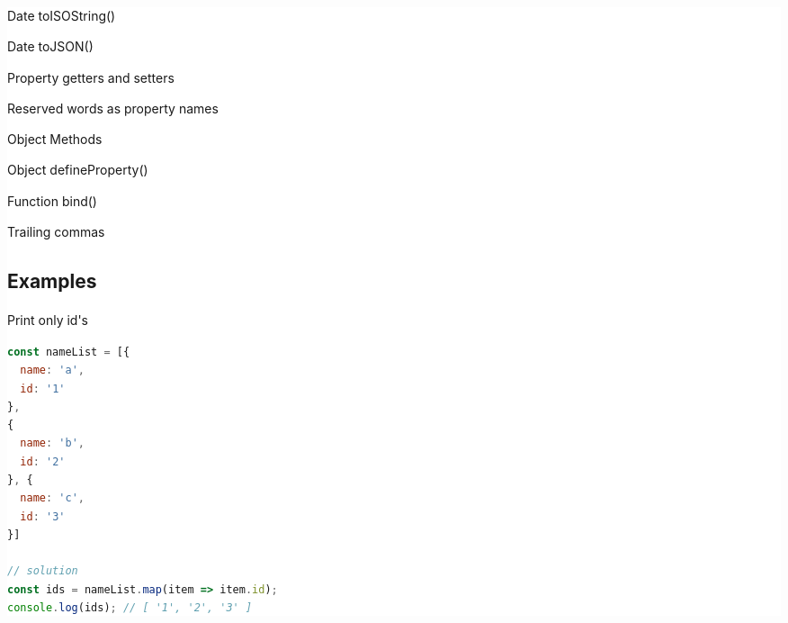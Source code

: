 ```javascript

```

Date toISOString()

```javascript

```

Date toJSON()

```javascript

```

Property getters and setters

```javascript

```

Reserved words as property names

```javascript

```

Object Methods

```javascript

```

Object defineProperty()

```javascript

```

Function bind()

```javascript

```

Trailing commas

```javascript

```

## Examples

Print only id's

```jsx
const nameList = [{
  name: 'a',
  id: '1'
},
{
  name: 'b',
  id: '2'
}, {
  name: 'c',
  id: '3'
}]

// solution
const ids = nameList.map(item => item.id);
console.log(ids); // [ '1', '2', '3' ]
```
